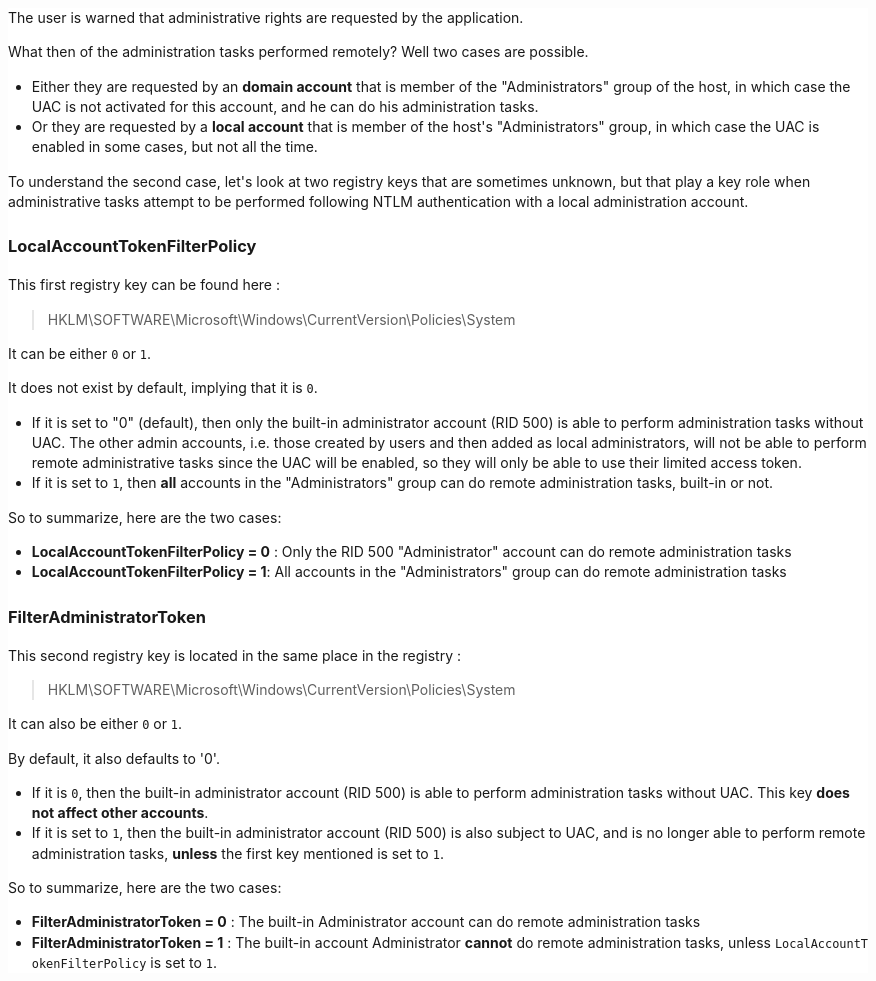 The user is warned that administrative rights are requested by the application.

What then of the administration tasks performed remotely? Well two cases are possible.

* Either they are requested by an **domain account** that is member of the "Administrators" group of the host, in which case the UAC is not activated for this account, and he can do his administration tasks.
* Or they are requested by a **local account** that is member of the host's "Administrators" group, in which case the UAC is enabled in some cases, but not all the time.

To understand the second case, let's look at two registry keys that are sometimes unknown, but that play a key role when administrative tasks attempt to be performed following NTLM authentication with a local administration account.

### LocalAccountTokenFilterPolicy

This first registry key can be found here :

> HKLM\SOFTWARE\Microsoft\Windows\CurrentVersion\Policies\System

It can be either `0` or `1`.

It does not exist by default, implying that it is `0`.

* If it is set to "0" (default), then only the built-in administrator account (RID 500) is able to perform administration tasks without UAC. The other admin accounts, i.e. those created by users and then added as local administrators, will not be able to perform remote administrative tasks since the UAC will be enabled, so they will only be able to use their limited access token.
* If it is set to `1`, then **all** accounts in the "Administrators" group can do remote administration tasks, built-in or not.

So to summarize, here are the two cases:

* **LocalAccountTokenFilterPolicy = 0** : Only the RID 500 "Administrator" account can do remote administration tasks
* **LocalAccountTokenFilterPolicy = 1**: All accounts in the "Administrators" group can do remote administration tasks

### FilterAdministratorToken

This second registry key is located in the same place in the registry :

> HKLM\SOFTWARE\Microsoft\Windows\CurrentVersion\Policies\System

It can also be either `0` or `1`.

By default, it also defaults to '0'.

* If it is `0`, then the built-in administrator account (RID 500) is able to perform administration tasks without UAC. This key **does not affect other accounts**.
* If it is set to `1`, then the built-in administrator account (RID 500) is also subject to UAC, and is no longer able to perform remote administration tasks, **unless** the first key mentioned is set to `1`.

So to summarize, here are the two cases:

* **FilterAdministratorToken = 0** : The built-in Administrator account can do remote administration tasks
* **FilterAdministratorToken = 1** : The built-in account Administrator **cannot** do remote administration tasks, unless `LocalAccountTokenFilterPolicy` is set to `1`.
